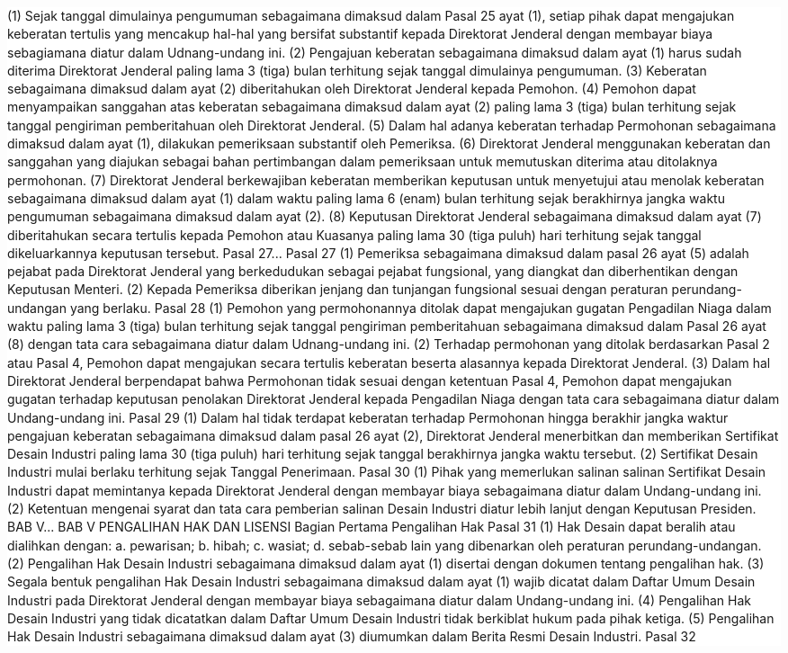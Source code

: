 (1) Sejak tanggal dimulainya pengumuman sebagaimana dimaksud dalam Pasal 25 ayat (1), setiap pihak dapat mengajukan keberatan tertulis yang mencakup hal-hal yang bersifat substantif kepada Direktorat Jenderal dengan membayar biaya sebagiamana diatur dalam Udnang-undang ini.
(2) Pengajuan keberatan sebagaimana dimaksud dalam ayat (1) harus sudah diterima Direktorat Jenderal paling lama 3 (tiga) bulan terhitung sejak tanggal dimulainya pengumuman.
(3) Keberatan sebagaimana dimaksud dalam ayat (2) diberitahukan oleh Direktorat Jenderal kepada Pemohon.
(4) Pemohon dapat menyampaikan sanggahan atas keberatan sebagaimana dimaksud dalam ayat (2) paling lama 3 (tiga) bulan terhitung sejak tanggal pengiriman pemberitahuan oleh Direktorat Jenderal.
(5) Dalam hal adanya keberatan terhadap Permohonan sebagaimana dimaksud dalam ayat (1), dilakukan pemeriksaan substantif oleh Pemeriksa.
(6) Direktorat Jenderal menggunakan keberatan dan sanggahan yang diajukan sebagai bahan pertimbangan dalam pemeriksaan untuk memutuskan diterima atau ditolaknya permohonan.
(7) Direktorat Jenderal berkewajiban keberatan memberikan keputusan untuk menyetujui atau menolak keberatan sebagaimana dimaksud dalam ayat (1) dalam waktu paling lama 6 (enam) bulan terhitung sejak berakhirnya jangka waktu pengumuman sebagaimana dimaksud dalam ayat (2).
(8) Keputusan Direktorat Jenderal sebagaimana dimaksud dalam ayat (7) diberitahukan secara tertulis kepada Pemohon atau Kuasanya paling lama 30 (tiga puluh) hari terhitung sejak tanggal dikeluarkannya keputusan tersebut. Pasal 27...
Pasal 27
(1) Pemeriksa sebagaimana dimaksud dalam pasal 26 ayat (5) adalah pejabat pada Direktorat Jenderal yang berkedudukan sebagai pejabat fungsional, yang diangkat dan diberhentikan dengan Keputusan Menteri.
(2) Kepada Pemeriksa diberikan jenjang dan tunjangan fungsional sesuai dengan peraturan perundang-undangan yang berlaku.
Pasal 28
(1) Pemohon yang permohonannya ditolak dapat mengajukan gugatan Pengadilan Niaga dalam waktu paling lama 3 (tiga) bulan terhitung sejak tanggal pengiriman pemberitahuan sebagaimana dimaksud dalam Pasal 26 ayat (8) dengan tata cara sebagaimana diatur dalam Udnang-undang ini.
(2) Terhadap permohonan yang ditolak berdasarkan Pasal 2 atau Pasal 4, Pemohon dapat mengajukan secara tertulis keberatan beserta alasannya kepada Direktorat Jenderal.
(3) Dalam hal Direktorat Jenderal berpendapat bahwa Permohonan tidak sesuai dengan ketentuan Pasal 4, Pemohon dapat mengajukan gugatan terhadap keputusan penolakan Direktorat Jenderal kepada Pengadilan Niaga dengan tata cara sebagaimana diatur dalam Undang-undang ini.
Pasal 29
(1) Dalam hal tidak terdapat keberatan terhadap Permohonan hingga berakhir jangka waktur pengajuan keberatan sebagaimana dimaksud dalam pasal 26 ayat (2), Direktorat Jenderal menerbitkan dan memberikan Sertifikat Desain Industri paling lama 30 (tiga puluh) hari terhitung sejak tanggal berakhirnya jangka waktu tersebut.
(2) Sertifikat Desain Industri mulai berlaku terhitung sejak Tanggal Penerimaan.
Pasal 30
(1) Pihak yang memerlukan salinan salinan Sertifikat Desain Industri dapat memintanya kepada Direktorat Jenderal dengan membayar biaya sebagaimana diatur dalam Undang-undang ini.
(2) Ketentuan mengenai syarat dan tata cara pemberian salinan Desain Industri diatur lebih lanjut dengan Keputusan Presiden. BAB V...
BAB V PENGALIHAN HAK DAN LISENSI Bagian Pertama Pengalihan Hak
Pasal 31
(1) Hak Desain dapat beralih atau dialihkan dengan:
a. pewarisan;
b. hibah;
c. wasiat;
d. sebab-sebab lain yang dibenarkan oleh peraturan perundang-undangan.
(2) Pengalihan Hak Desain Industri sebagaimana dimaksud dalam ayat (1) disertai dengan dokumen tentang pengalihan hak.
(3) Segala bentuk pengalihan Hak Desain Industri sebagaimana dimaksud dalam ayat (1) wajib dicatat dalam Daftar Umum Desain Industri pada Direktorat Jenderal dengan membayar biaya sebagaimana diatur dalam Undang-undang ini.
(4) Pengalihan Hak Desain Industri yang tidak dicatatkan dalam Daftar Umum Desain Industri tidak berkiblat hukum pada pihak ketiga.
(5) Pengalihan Hak Desain Industri sebagaimana dimaksud dalam ayat (3) diumumkan dalam Berita Resmi Desain Industri.
Pasal 32